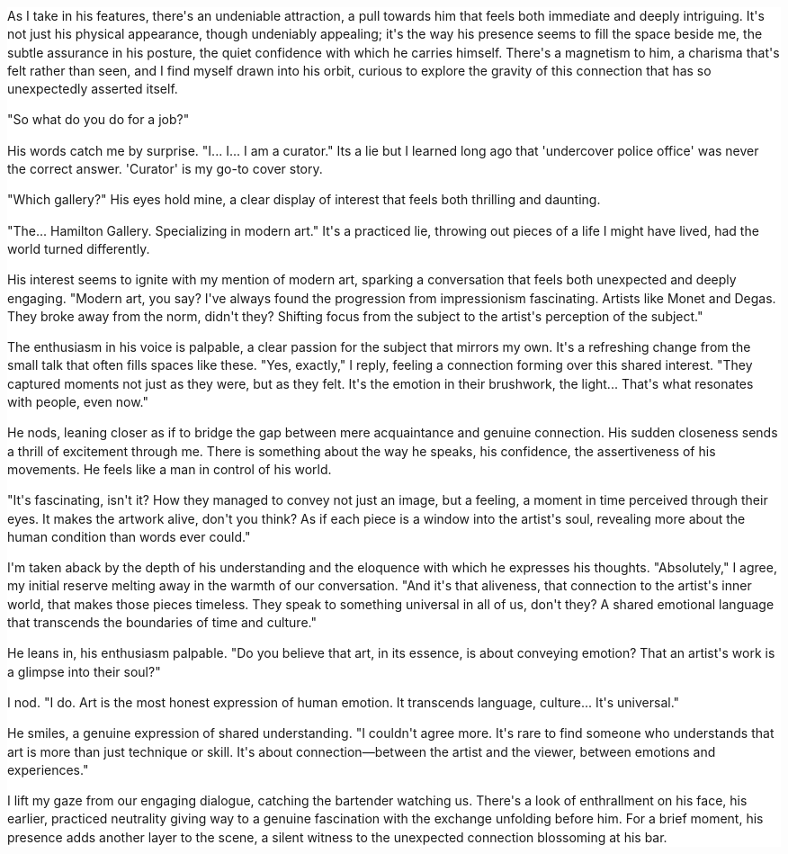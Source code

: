 As I take in his features, there's an undeniable attraction, a pull towards him that feels both immediate and deeply intriguing. It's not just his physical appearance, though undeniably appealing; it's the way his presence seems to fill the space beside me, the subtle assurance in his posture, the quiet confidence with which he carries himself. There's a magnetism to him, a charisma that's felt rather than seen, and I find myself drawn into his orbit, curious to explore the gravity of this connection that has so unexpectedly asserted itself.

"So what do you do for a job?"

His words catch me by surprise. "I... I... I am a curator." Its a lie but I learned long ago that 'undercover police office' was never the correct answer. 'Curator' is my go-to cover story.

"Which gallery?" His eyes hold mine, a clear display of interest that feels both thrilling and daunting.

"The... Hamilton Gallery. Specializing in modern art." It's a practiced lie, throwing out pieces of a life I might have lived, had the world turned differently.

His interest seems to ignite with my mention of modern art, sparking a conversation that feels both unexpected and deeply engaging. "Modern art, you say? I've always found the progression from impressionism fascinating. Artists like Monet and Degas. They broke away from the norm, didn't they? Shifting focus from the subject to the artist's perception of the subject."

The enthusiasm in his voice is palpable, a clear passion for the subject that mirrors my own. It's a refreshing change from the small talk that often fills spaces like these. "Yes, exactly," I reply, feeling a connection forming over this shared interest. "They captured moments not just as they were, but as they felt. It's the emotion in their brushwork, the light... That's what resonates with people, even now."

He nods, leaning closer as if to bridge the gap between mere acquaintance and genuine connection. His sudden closeness sends a thrill of excitement through me. There is something about the way he speaks, his confidence, the assertiveness of his movements. He feels like a man in control of his world.

"It's fascinating, isn't it? How they managed to convey not just an image, but a feeling, a moment in time perceived through their eyes. It makes the artwork alive, don't you think? As if each piece is a window into the artist's soul, revealing more about the human condition than words ever could."

I'm taken aback by the depth of his understanding and the eloquence with which he expresses his thoughts. "Absolutely," I agree, my initial reserve melting away in the warmth of our conversation. "And it's that aliveness, that connection to the artist's inner world, that makes those pieces timeless. They speak to something universal in all of us, don't they? A shared emotional language that transcends the boundaries of time and culture."

He leans in, his enthusiasm palpable. "Do you believe that art, in its essence, is about conveying emotion? That an artist's work is a glimpse into their soul?"

I nod. "I do. Art is the most honest expression of human emotion. It transcends language, culture... It's universal."

He smiles, a genuine expression of shared understanding. "I couldn't agree more. It's rare to find someone who understands that art is more than just technique or skill. It's about connection—between the artist and the viewer, between emotions and experiences."

I lift my gaze from our engaging dialogue, catching the bartender watching us. There's a look of enthrallment on his face, his earlier, practiced neutrality giving way to a genuine fascination with the exchange unfolding before him. For a brief moment, his presence adds another layer to the scene, a silent witness to the unexpected connection blossoming at his bar.
